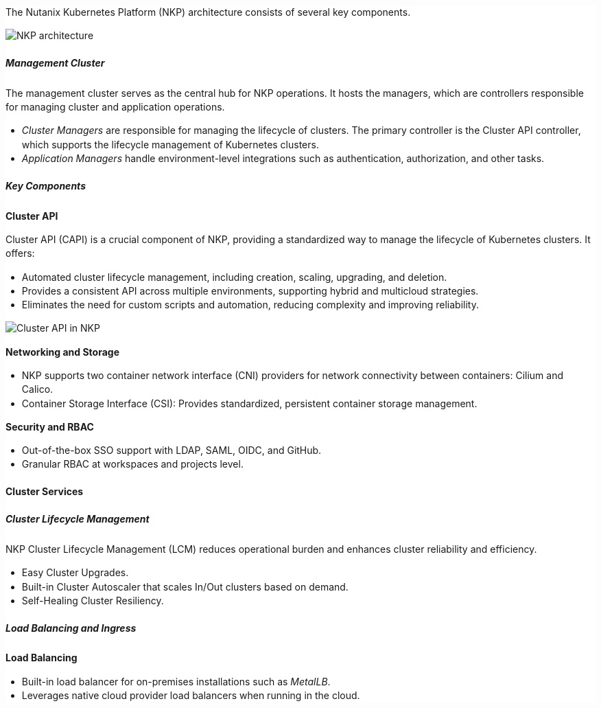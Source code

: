 The Nutanix Kubernetes Platform (NKP) architecture consists of several key components.

![NKP architecture](imagesv3/nkp/Architecture.png)

##### Management Cluster

The management cluster serves as the central hub for NKP operations. It hosts the managers, which are controllers responsible for managing cluster and application operations.

  * _Cluster Managers_ are responsible for managing the lifecycle of clusters. The primary controller is the Cluster API controller, which supports the lifecycle management of Kubernetes clusters.
  * _Application Managers_ handle environment-level integrations such as authentication, authorization, and other tasks.

##### Key Components

**Cluster API**

Cluster API (CAPI) is a crucial component of NKP, providing a standardized way to manage the lifecycle of Kubernetes clusters. It offers:
  * Automated cluster lifecycle management, including creation, scaling, upgrading, and deletion.
  * Provides a consistent API across multiple environments, supporting hybrid and multicloud strategies.
  * Eliminates the need for custom scripts and automation, reducing complexity and improving reliability.

![Cluster API in NKP](imagesv3/nkp/lifecycle_mgmt.png)

**Networking and Storage**

  * NKP supports two container network interface (CNI) providers for network connectivity between containers: Cilium and Calico.
  * Container Storage Interface (CSI): Provides standardized, persistent container storage management.

**Security and RBAC**

  * Out-of-the-box SSO support with LDAP, SAML, OIDC, and GitHub.
  * Granular RBAC at workspaces and projects level.

#### Cluster Services

##### Cluster Lifecycle Management

NKP Cluster Lifecycle Management (LCM) reduces operational burden and enhances cluster reliability and efficiency.

  * Easy Cluster Upgrades.
  * Built-in Cluster Autoscaler that scales In/Out clusters based on demand.
  * Self-Healing Cluster Resiliency.

##### Load Balancing and Ingress

**Load Balancing**

  * Built-in load balancer for on-premises installations such as _MetalLB_. 
  * Leverages native cloud provider load balancers when running in the cloud.
